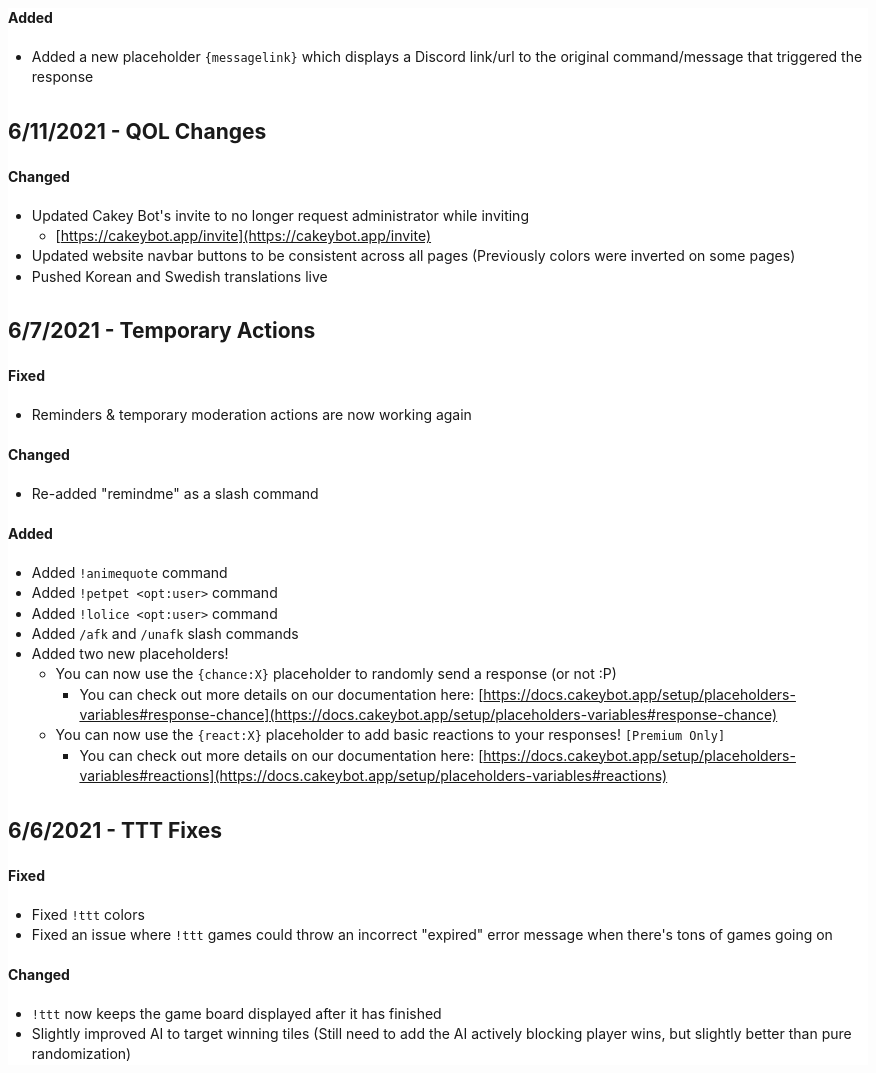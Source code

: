 #### Added

* Added a new placeholder `{messagelink}` which displays a Discord link/url to the original command/message that triggered the response

## 6/11/2021 - QOL Changes

#### Changed

* Updated Cakey Bot's invite to no longer request administrator while inviting
  * [https://cakeybot.app/invite](https://cakeybot.app/invite)
* Updated website navbar buttons to be consistent across all pages (Previously colors were inverted on some pages)
* Pushed Korean and Swedish translations live

## 6/7/2021 - Temporary Actions

#### Fixed

* Reminders & temporary moderation actions are now working again

#### Changed

* Re-added "remindme" as a slash command

#### Added

* Added `!animequote` command
* Added `!petpet <opt:user>` command
* Added `!lolice <opt:user>` command
* Added `/afk` and `/unafk` slash commands
* Added two new placeholders!
  * You can now use the `{chance:X}` placeholder to randomly send a response (or not :P)
    * You can check out more details on our documentation here: [https://docs.cakeybot.app/setup/placeholders-variables#response-chance](https://docs.cakeybot.app/setup/placeholders-variables#response-chance)
  * You can now use the `{react:X}` placeholder to add basic reactions to your responses! `[Premium Only]`
    * You can check out more details on our documentation here: [https://docs.cakeybot.app/setup/placeholders-variables#reactions](https://docs.cakeybot.app/setup/placeholders-variables#reactions)

## 6/6/2021 - TTT Fixes

#### Fixed

* Fixed `!ttt` colors
* Fixed an issue where `!ttt` games could throw an incorrect "expired" error message when there's tons of games going on

#### Changed

* `!ttt` now keeps the game board displayed after it has finished
* Slightly improved AI to target winning tiles (Still need to add the AI actively blocking player wins, but slightly better than pure randomization)
